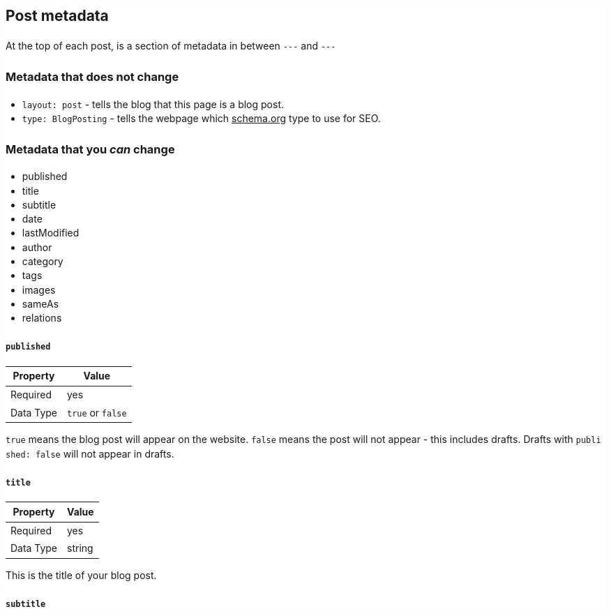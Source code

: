 <a name="post-metadata"></a>
## Post metadata

At the top of each post, is a section of metadata in between `---` and `---`

<a name="post-metadata-unchanging"></a>
### Metadata that does not change

* `layout: post` - tells the blog that this page is a blog post.
* `type: BlogPosting` - tells the webpage which [schema.org](https://schema.org) type to use for SEO.

<a name="post-metadata-changeable"></a>
### Metadata that you *can* change

* published
* title
* subtitle
* date
* lastModified
* author
* category
* tags
* images
* sameAs
* relations

<a name="post-metadata-published"></a>
#### `published`

| Property | Value |
|---|---|
| Required | yes |
| Data Type | `true` or `false` |

`true` means the blog post will appear on the website. `false` means the post will not appear - this includes drafts. Drafts with `published: false` will not appear in drafts.

<a name="post-metadata-title"></a>
#### `title`

| Property | Value |
|---|---|
| Required | yes |
| Data Type | string |

This is the title of your blog post.

<a name="post-metadata-subtitle"></a>
#### `subtitle`
